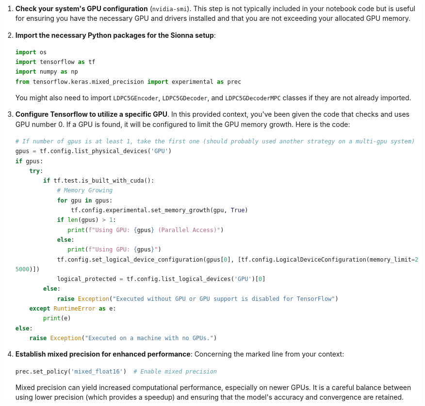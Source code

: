 1. **Check your system's GPU configuration** (`nvidia-smi`). This step is not typically included in your notebook code but is useful for ensuring you have the necessary GPU and drivers installed and that you are not exceeding your allocated GPU memory.

2. **Import the necessary Python packages for the Sionna setup**:

   ```python
   import os
   import tensorflow as tf
   import numpy as np
   from tensorflow.keras.mixed_precision import experimental as prec
   ```
   
   You might also need to import `LDPC5GEncoder`, `LDPC5GDecoder`, and `LDPC5GDecoderMPC` classes if they are not already imported.

3. **Configure Tensorflow to utilize a specific GPU**. In this provided context, you've been given the code that checks and uses GPU number 0. If a GPU is found, it will be configured to limit the GPU memory growth. Here is the code:

   ```python
   # If number of gpus is at least 1, take the first one (should probably used another strategy on a multi-gpu system)
   gpus = tf.config.list_physical_devices('GPU')
   if gpus:
       try:
           if tf.test.is_built_with_cuda():
               # Memory Growing
               for gpu in gpus:
                   tf.config.experimental.set_memory_growth(gpu, True)
               if len(gpus) > 1: 
                  print(f"Using GPU: {gpus} (Parallel Access)")
               else:
                  print(f"Using GPU: {gpus}")
               tf.config.set_logical_device_configuration(gpus[0], [tf.config.LogicalDeviceConfiguration(memory_limit=25000)])
               logical_protected = tf.config.list_logical_devices('GPU')[0]
           else:
               raise Exception("Executed without GPU or GPU support is disabled for TensorFlow")
       except RuntimeError as e:
           print(e)
   else:
       raise Exception("Executed on a machine with no GPUs.")
   ```

4. **Establish mixed precision for enhanced performance**: Concerning the marked line from your context:
 
   ```python
   prec.set_policy('mixed_float16')  # Enable mixed precision
   ```

   Mixed precision can yield increased computational performance, especially on newer GPUs. It is a careful balance between using lower precision (which provides a speedup) and ensuring that the model's accuracy and convergence are retained.

